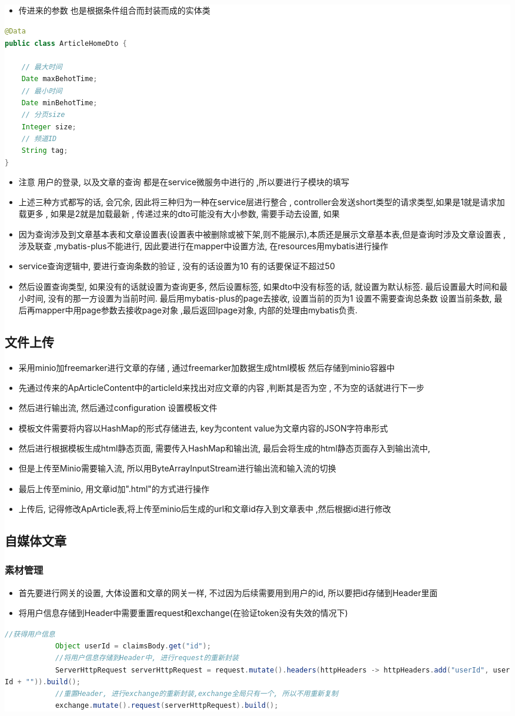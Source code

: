 * 传进来的参数 也是根据条件组合而封装而成的实体类

```java
@Data
public class ArticleHomeDto {

    // 最大时间
    Date maxBehotTime;
    // 最小时间
    Date minBehotTime;
    // 分页size
    Integer size;
    // 频道ID
    String tag;
}
```

* 注意 用户的登录, 以及文章的查询 都是在service微服务中进行的 ,所以要进行子模块的填写

* 上述三种方式都写的话, 会冗余, 因此将三种归为一种在service层进行整合 , controller会发送short类型的请求类型,如果是1就是请求加载更多 , 如果是2就是加载最新 , 传递过来的dto可能没有大小参数, 需要手动去设置, 如果

* 因为查询涉及到文章基本表和文章设置表(设置表中被删除或被下架,则不能展示),本质还是展示文章基本表,但是查询时涉及文章设置表 ,涉及联查 ,mybatis-plus不能进行, 因此要进行在mapper中设置方法, 在resources用mybatis进行操作

* service查询逻辑中, 要进行查询条数的验证 , 没有的话设置为10 有的话要保证不超过50 
* 然后设置查询类型, 如果没有的话就设置为查询更多, 然后设置标签, 如果dto中没有标签的话, 就设置为默认标签. 最后设置最大时间和最小时间, 没有的那一方设置为当前时间. 最后用mybatis-plus的page去接收, 设置当前的页为1 设置不需要查询总条数 设置当前条数, 最后再mapper中用page参数去接收page对象 ,最后返回Ipage对象, 内部的处理由mybatis负责.

## 文件上传

* 采用minio加freemarker进行文章的存储 , 通过freemarker加数据生成html模板 然后存储到minio容器中
* 先通过传来的ApArticleContent中的articleId来找出对应文章的内容 ,判断其是否为空 , 不为空的话就进行下一步

* 然后进行输出流, 然后通过configuration 设置模板文件
* 模板文件需要将内容以HashMap的形式存储进去, key为content value为文章内容的JSON字符串形式
* 然后进行根据模板生成html静态页面, 需要传入HashMap和输出流, 最后会将生成的html静态页面存入到输出流中,
* 但是上传至Minio需要输入流, 所以用ByteArrayInputStream进行输出流和输入流的切换
* 最后上传至minio, 用文章id加".html"的方式进行操作
* 上传后, 记得修改ApArticle表,将上传至minio后生成的url和文章id存入到文章表中 ,然后根据id进行修改



## 自媒体文章

### 素材管理

* 首先要进行网关的设置, 大体设置和文章的网关一样, 不过因为后续需要用到用户的id, 所以要把id存储到Header里面

* 将用户信息存储到Header中需要重置request和exchange(在验证token没有失效的情况下)

```java
//获得用户信息
            Object userId = claimsBody.get("id");
            //将用户信息存储到Header中, 进行request的重新封装
            ServerHttpRequest serverHttpRequest = request.mutate().headers(httpHeaders -> httpHeaders.add("userId", userId + "")).build();
            //重置Header, 进行exchange的重新封装,exchange全局只有一个, 所以不用重新复制
            exchange.mutate().request(serverHttpRequest).build();
```
